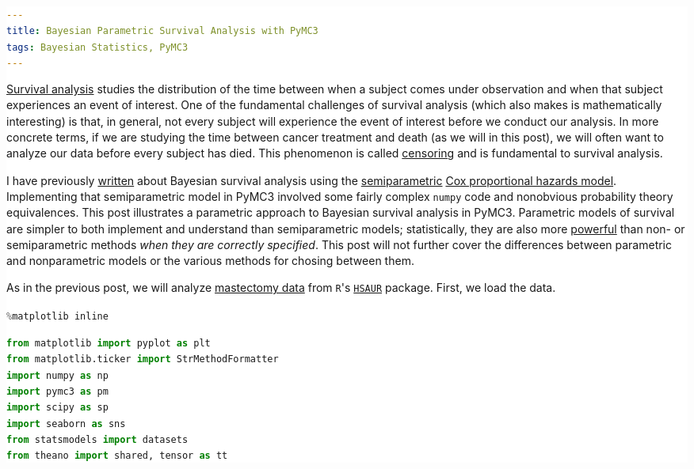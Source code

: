 ```yaml
---
title: Bayesian Parametric Survival Analysis with PyMC3
tags: Bayesian Statistics, PyMC3
---
```


<style>
.dataframe * {border-color: #c0c0c0 !important;}
.dataframe th{background: #eee;}
.dataframe td{
    background: #fff;
    text-align: right; 
    min-width:5em;
}

/* Format summary rows */
.dataframe-summary-row tr:last-child,
.dataframe-summary-col td:last-child{
background: #eee;
    font-weight: 500;
}
</style>

[Survival analysis](https://en.wikipedia.org/wiki/Survival_analysis) studies the distribution of the time between when a subject comes under observation and when that subject experiences an event of interest.  One of the fundamental challenges of survival analysis (which also makes is mathematically interesting) is that, in general, not every subject will experience the event of interest before we conduct our analysis.  In more concrete terms, if we are studying the time between cancer treatment and death (as we will in this post), we will often want to analyze our data before every subject has died.  This phenomenon is called <a href="https://en.wikipedia.org/wiki/Censoring_(statistics)">censoring</a> and is fundamental to survival analysis.

I have previously [written](http://austinrochford.com/posts/2015-10-05-bayes-survival.html) about Bayesian survival analysis using the [semiparametric](https://en.wikipedia.org/wiki/Semiparametric_model) [Cox proportional hazards model](https://en.wikipedia.org/wiki/Proportional_hazards_model#The_Cox_model).  Implementing that semiparametric model in PyMC3 involved some fairly complex `numpy` code and nonobvious probability theory equivalences.  This post illustrates a parametric approach to Bayesian survival analysis in PyMC3.  Parametric models of survival are simpler to both implement and understand than semiparametric models; statistically, they are also more [powerful](https://en.wikipedia.org/wiki/Statistical_power) than non- or semiparametric methods _when they are correctly specified_. This post will not further cover the differences between parametric and nonparametric models or the various methods for chosing between them.

As in the previous post, we will analyze [mastectomy data](https://vincentarelbundock.github.io/Rdatasets/doc/HSAUR/mastectomy.html) from `R`'s [`HSAUR`](https://cran.r-project.org/web/packages/HSAUR/index.html) package.  First, we load the data.


```python
%matplotlib inline
```


```python
from matplotlib import pyplot as plt
from matplotlib.ticker import StrMethodFormatter
import numpy as np
import pymc3 as pm
import scipy as sp
import seaborn as sns
from statsmodels import datasets
from theano import shared, tensor as tt
```
